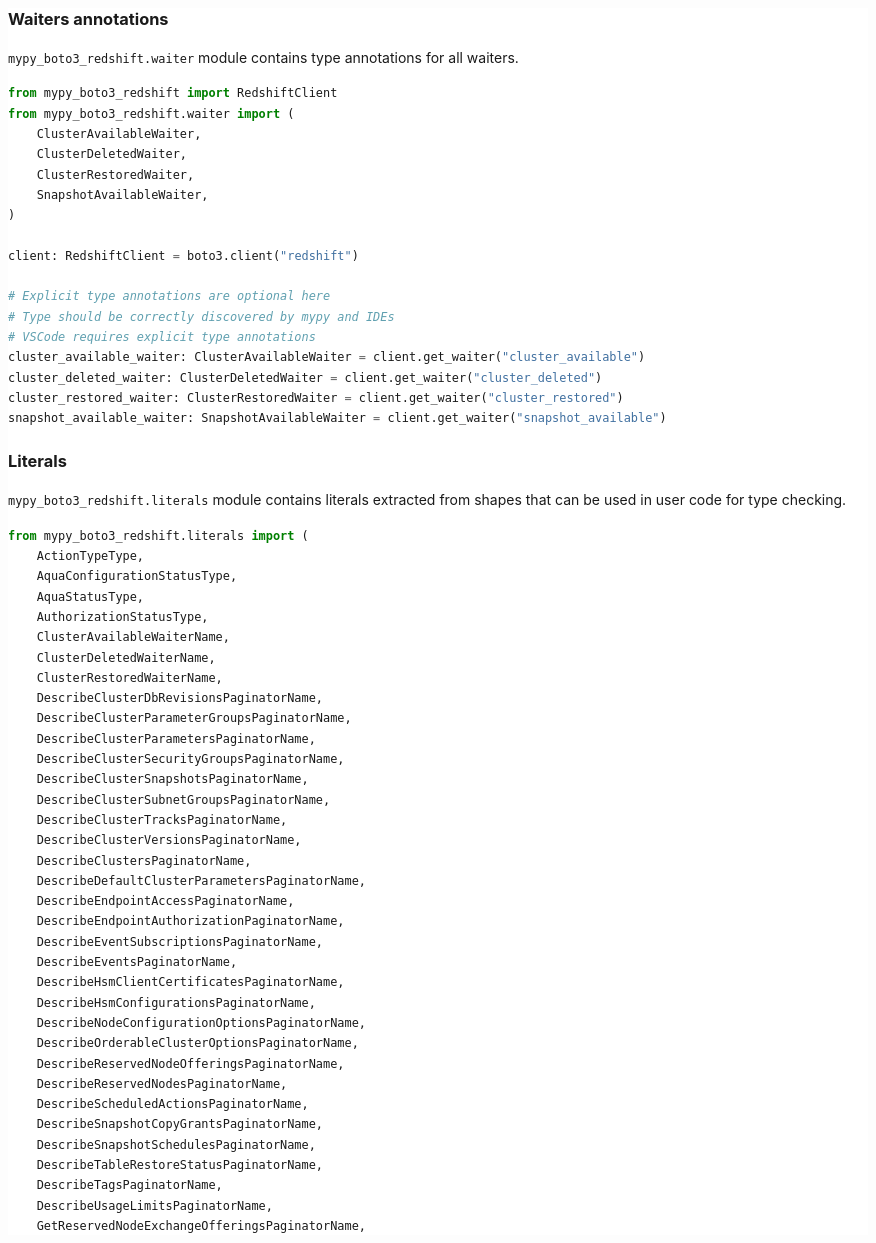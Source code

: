 ### Waiters annotations<a id="waiters-annotations"></a>

`mypy_boto3_redshift.waiter` module contains type annotations for all waiters.

```python
from mypy_boto3_redshift import RedshiftClient
from mypy_boto3_redshift.waiter import (
    ClusterAvailableWaiter,
    ClusterDeletedWaiter,
    ClusterRestoredWaiter,
    SnapshotAvailableWaiter,
)

client: RedshiftClient = boto3.client("redshift")

# Explicit type annotations are optional here
# Type should be correctly discovered by mypy and IDEs
# VSCode requires explicit type annotations
cluster_available_waiter: ClusterAvailableWaiter = client.get_waiter("cluster_available")
cluster_deleted_waiter: ClusterDeletedWaiter = client.get_waiter("cluster_deleted")
cluster_restored_waiter: ClusterRestoredWaiter = client.get_waiter("cluster_restored")
snapshot_available_waiter: SnapshotAvailableWaiter = client.get_waiter("snapshot_available")
```

### Literals<a id="literals"></a>

`mypy_boto3_redshift.literals` module contains literals extracted from shapes
that can be used in user code for type checking.

```python
from mypy_boto3_redshift.literals import (
    ActionTypeType,
    AquaConfigurationStatusType,
    AquaStatusType,
    AuthorizationStatusType,
    ClusterAvailableWaiterName,
    ClusterDeletedWaiterName,
    ClusterRestoredWaiterName,
    DescribeClusterDbRevisionsPaginatorName,
    DescribeClusterParameterGroupsPaginatorName,
    DescribeClusterParametersPaginatorName,
    DescribeClusterSecurityGroupsPaginatorName,
    DescribeClusterSnapshotsPaginatorName,
    DescribeClusterSubnetGroupsPaginatorName,
    DescribeClusterTracksPaginatorName,
    DescribeClusterVersionsPaginatorName,
    DescribeClustersPaginatorName,
    DescribeDefaultClusterParametersPaginatorName,
    DescribeEndpointAccessPaginatorName,
    DescribeEndpointAuthorizationPaginatorName,
    DescribeEventSubscriptionsPaginatorName,
    DescribeEventsPaginatorName,
    DescribeHsmClientCertificatesPaginatorName,
    DescribeHsmConfigurationsPaginatorName,
    DescribeNodeConfigurationOptionsPaginatorName,
    DescribeOrderableClusterOptionsPaginatorName,
    DescribeReservedNodeOfferingsPaginatorName,
    DescribeReservedNodesPaginatorName,
    DescribeScheduledActionsPaginatorName,
    DescribeSnapshotCopyGrantsPaginatorName,
    DescribeSnapshotSchedulesPaginatorName,
    DescribeTableRestoreStatusPaginatorName,
    DescribeTagsPaginatorName,
    DescribeUsageLimitsPaginatorName,
    GetReservedNodeExchangeOfferingsPaginatorName,
```